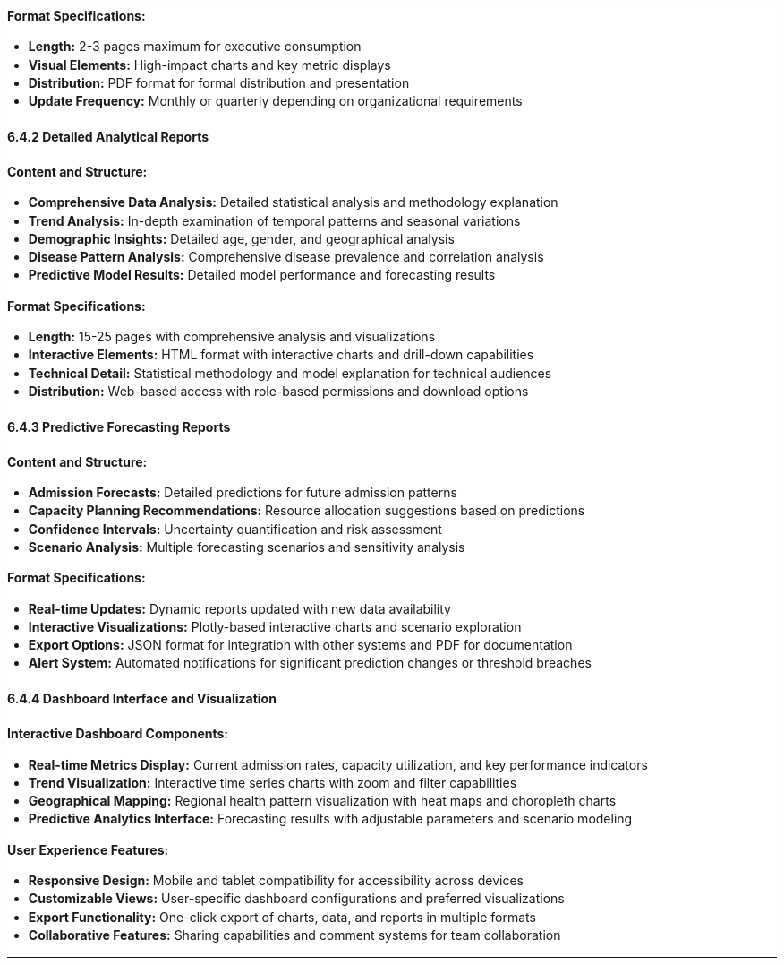 **Format Specifications:**
- **Length:** 2-3 pages maximum for executive consumption
- **Visual Elements:** High-impact charts and key metric displays
- **Distribution:** PDF format for formal distribution and presentation
- **Update Frequency:** Monthly or quarterly depending on organizational requirements

#### 6.4.2 Detailed Analytical Reports

**Content and Structure:**
- **Comprehensive Data Analysis:** Detailed statistical analysis and methodology explanation
- **Trend Analysis:** In-depth examination of temporal patterns and seasonal variations
- **Demographic Insights:** Detailed age, gender, and geographical analysis
- **Disease Pattern Analysis:** Comprehensive disease prevalence and correlation analysis
- **Predictive Model Results:** Detailed model performance and forecasting results

**Format Specifications:**
- **Length:** 15-25 pages with comprehensive analysis and visualizations
- **Interactive Elements:** HTML format with interactive charts and drill-down capabilities
- **Technical Detail:** Statistical methodology and model explanation for technical audiences
- **Distribution:** Web-based access with role-based permissions and download options

#### 6.4.3 Predictive Forecasting Reports

**Content and Structure:**
- **Admission Forecasts:** Detailed predictions for future admission patterns
- **Capacity Planning Recommendations:** Resource allocation suggestions based on predictions
- **Confidence Intervals:** Uncertainty quantification and risk assessment
- **Scenario Analysis:** Multiple forecasting scenarios and sensitivity analysis

**Format Specifications:**
- **Real-time Updates:** Dynamic reports updated with new data availability
- **Interactive Visualizations:** Plotly-based interactive charts and scenario exploration
- **Export Options:** JSON format for integration with other systems and PDF for documentation
- **Alert System:** Automated notifications for significant prediction changes or threshold breaches

#### 6.4.4 Dashboard Interface and Visualization

**Interactive Dashboard Components:**
- **Real-time Metrics Display:** Current admission rates, capacity utilization, and key performance indicators
- **Trend Visualization:** Interactive time series charts with zoom and filter capabilities
- **Geographical Mapping:** Regional health pattern visualization with heat maps and choropleth charts
- **Predictive Analytics Interface:** Forecasting results with adjustable parameters and scenario modeling

**User Experience Features:**
- **Responsive Design:** Mobile and tablet compatibility for accessibility across devices
- **Customizable Views:** User-specific dashboard configurations and preferred visualizations
- **Export Functionality:** One-click export of charts, data, and reports in multiple formats
- **Collaborative Features:** Sharing capabilities and comment systems for team collaboration

---
